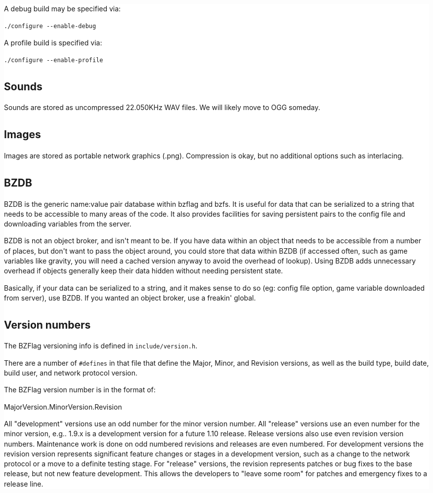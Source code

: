 A debug build may be specified via:

`./configure --enable-debug`

A profile build is specified via:

`./configure --enable-profile`


## Sounds

Sounds are stored as uncompressed 22.050KHz WAV files.  We will likely
move to OGG someday.


## Images

Images are stored as portable network graphics (.png).  Compression is
okay, but no additional options such as interlacing.


## BZDB

BZDB is the generic name:value pair database within bzflag and
bzfs.  It is useful for data that can be serialized to a string that
needs to be accessible to many areas of the code.  It also provides
facilities for saving persistent pairs to the config file and
downloading variables from the server.

BZDB is not an object broker, and isn't meant to be.  If you have data
within an object that needs to be accessible from a number of places,
but don't want to pass the object around, you could store that data
within BZDB (if accessed often, such as game variables like gravity,
you will need a cached version anyway to avoid the overhead of
lookup).  Using BZDB adds unnecessary overhead if objects generally
keep their data hidden without needing persistent state.

Basically, if your data can be serialized to a string, and it makes
sense to do so (eg: config file option, game variable downloaded from
server), use BZDB.  If you wanted an object broker, use a freakin'
global.


## Version numbers

The BZFlag versioning info is defined in `include/version.h`.

There are a number of `#defines` in that file that define the Major,
Minor, and Revision versions, as well as the build type, build date,
build user, and network protocol version.

The BZFlag version number is in the format of:

  MajorVersion.MinorVersion.Revision

All "development" versions use an odd number for the minor version
number.  All "release" versions use an even number for the minor
version, e.g.. 1.9.x is a development version for a future 1.10
release.  Release versions also use even revision version
numbers.  Maintenance work is done on odd numbered revisions and
releases are even numbered.  For development versions the revision
version represents significant feature changes or stages in a
development version, such as a change to the network protocol or a
move to a definite testing stage.  For "release" versions, the
revision represents patches or bug fixes to the base release, but not
new feature development.  This allows the developers to "leave some
room" for patches and emergency fixes to a release line.
